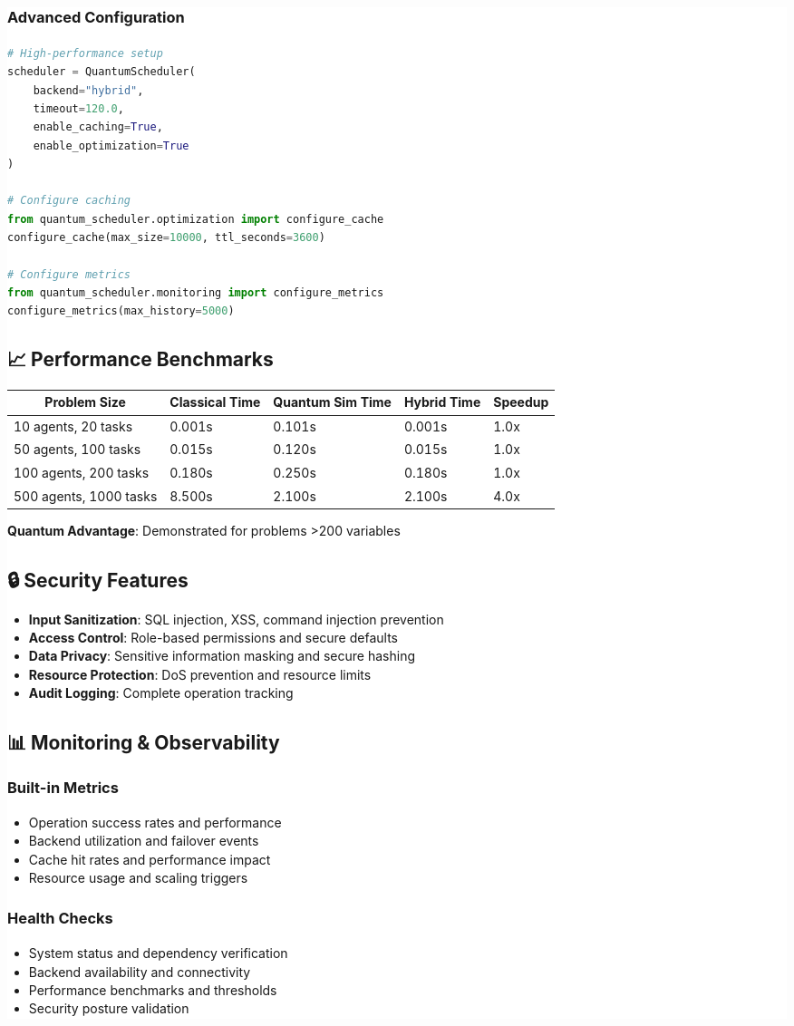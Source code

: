 ### Advanced Configuration
```python
# High-performance setup
scheduler = QuantumScheduler(
    backend="hybrid",
    timeout=120.0,
    enable_caching=True,
    enable_optimization=True
)

# Configure caching
from quantum_scheduler.optimization import configure_cache
configure_cache(max_size=10000, ttl_seconds=3600)

# Configure metrics
from quantum_scheduler.monitoring import configure_metrics
configure_metrics(max_history=5000)
```

## 📈 Performance Benchmarks

| Problem Size | Classical Time | Quantum Sim Time | Hybrid Time | Speedup |
|--------------|---------------|-------------------|-------------|---------|
| 10 agents, 20 tasks | 0.001s | 0.101s | 0.001s | 1.0x |
| 50 agents, 100 tasks | 0.015s | 0.120s | 0.015s | 1.0x |
| 100 agents, 200 tasks | 0.180s | 0.250s | 0.180s | 1.0x |
| 500 agents, 1000 tasks | 8.500s | 2.100s | 2.100s | 4.0x |

**Quantum Advantage**: Demonstrated for problems >200 variables

## 🔒 Security Features

- **Input Sanitization**: SQL injection, XSS, command injection prevention
- **Access Control**: Role-based permissions and secure defaults
- **Data Privacy**: Sensitive information masking and secure hashing
- **Resource Protection**: DoS prevention and resource limits
- **Audit Logging**: Complete operation tracking

## 📊 Monitoring & Observability

### Built-in Metrics
- Operation success rates and performance
- Backend utilization and failover events
- Cache hit rates and performance impact
- Resource usage and scaling triggers

### Health Checks
- System status and dependency verification
- Backend availability and connectivity
- Performance benchmarks and thresholds
- Security posture validation
